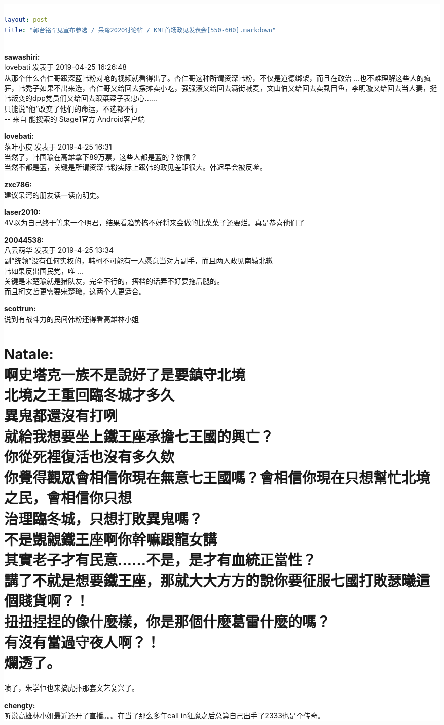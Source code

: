 ```yaml
---
layout: post
title: "郭台铭罕见宣布参选 / 呆弯2020讨论帖 / KMT首场政见发表会[550-600].markdown"
---
```

**sawashiri:**  
lovebati 发表于 2019-04-25 16:26:48  
从那个什么杏仁哥跟深蓝韩粉对呛的视频就看得出了。杏仁哥这种所谓资深韩粉，不仅是道德绑架，而且在政治
...也不难理解这些人的疯狂，韩秃子如果不出来选，杏仁哥又给回去摆摊卖小吃，强强滚又给回去满街喊麦，文山伯又给回去卖虱目鱼，李明璇又给回去当人妻，挺韩叛变的dpp党员们又给回去跟菜菜子表忠心……  
只能说“他”改变了他们的命运，不选都不行  
\-- 来自 能搜索的 Stage1官方 Android客户端  

**lovebati:**  
落叶小皮 发表于 2019-4-25 16:31  
当然了，韩国瑜在高雄拿下89万票，这些人都是蓝的？你信？  
当然不都是蓝，关键是所谓资深韩粉实际上跟韩的政见差距很大。韩迟早会被反噬。  

**zxc786:**  
建议呆湾的朋友读一读南明史。  

**laser2010:**  
4V以为自己终于等来一个明君，结果看趋势搞不好将来会做的比菜菜子还要烂。真是恭喜他们了  

**20044538:**  
八云萌华 发表于 2019-4-25 13:34  
副“统领”没有任何实权的，韩柯不可能有一人愿意当对方副手，而且两人政见南辕北辙  
韩如果反出国民党，唯 ...  
关键是宋楚瑜就是猪队友，完全不行的，搭档的话弄不好要拖后腿的。  
而且柯文哲更需要宋楚瑜，这两个人更适合。  

**scottrun:**  
说到有战斗力的民间韩粉还得看高雄林小姐  

**Natale:**  
啊史塔克一族不是說好了是要鎮守北境  
北境之王重回臨冬城才多久  
異鬼都還沒有打咧  
就給我想要坐上鐵王座承擔七王國的興亡？  
你從死裡復活也沒有多久欸  
你覺得觀眾會相信你現在無意七王國嗎？會相信你現在只想幫忙北境之民，會相信你只想  
治理臨冬城，只想打敗異鬼嗎？  
不是覬覦鐵王座啊你幹嘛跟龍女講  
其實老子才有民意……不是，是才有血統正當性？  
講了不就是想要鐵王座，那就大大方方的說你要征服七國打敗瑟曦這個賤貨啊？！  
扭扭捏捏的像什麼樣，你是那個什麼葛雷什麼的嗎？  
有沒有當過守夜人啊？！  
爛透了。  
=======================  
喷了，朱学恒也来搞虎扑那套文艺复兴了。  

**chengty:**  
听说高雄林小姐最近还开了直播。。。在当了那么多年call in狂魔之后总算自己出手了2333也是个传奇。  
